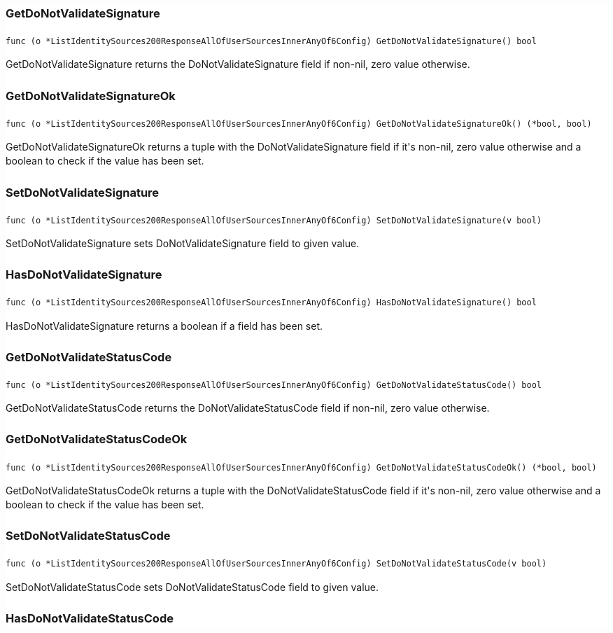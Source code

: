 ### GetDoNotValidateSignature

`func (o *ListIdentitySources200ResponseAllOfUserSourcesInnerAnyOf6Config) GetDoNotValidateSignature() bool`

GetDoNotValidateSignature returns the DoNotValidateSignature field if non-nil, zero value otherwise.

### GetDoNotValidateSignatureOk

`func (o *ListIdentitySources200ResponseAllOfUserSourcesInnerAnyOf6Config) GetDoNotValidateSignatureOk() (*bool, bool)`

GetDoNotValidateSignatureOk returns a tuple with the DoNotValidateSignature field if it's non-nil, zero value otherwise
and a boolean to check if the value has been set.

### SetDoNotValidateSignature

`func (o *ListIdentitySources200ResponseAllOfUserSourcesInnerAnyOf6Config) SetDoNotValidateSignature(v bool)`

SetDoNotValidateSignature sets DoNotValidateSignature field to given value.

### HasDoNotValidateSignature

`func (o *ListIdentitySources200ResponseAllOfUserSourcesInnerAnyOf6Config) HasDoNotValidateSignature() bool`

HasDoNotValidateSignature returns a boolean if a field has been set.

### GetDoNotValidateStatusCode

`func (o *ListIdentitySources200ResponseAllOfUserSourcesInnerAnyOf6Config) GetDoNotValidateStatusCode() bool`

GetDoNotValidateStatusCode returns the DoNotValidateStatusCode field if non-nil, zero value otherwise.

### GetDoNotValidateStatusCodeOk

`func (o *ListIdentitySources200ResponseAllOfUserSourcesInnerAnyOf6Config) GetDoNotValidateStatusCodeOk() (*bool, bool)`

GetDoNotValidateStatusCodeOk returns a tuple with the DoNotValidateStatusCode field if it's non-nil, zero value otherwise
and a boolean to check if the value has been set.

### SetDoNotValidateStatusCode

`func (o *ListIdentitySources200ResponseAllOfUserSourcesInnerAnyOf6Config) SetDoNotValidateStatusCode(v bool)`

SetDoNotValidateStatusCode sets DoNotValidateStatusCode field to given value.

### HasDoNotValidateStatusCode

